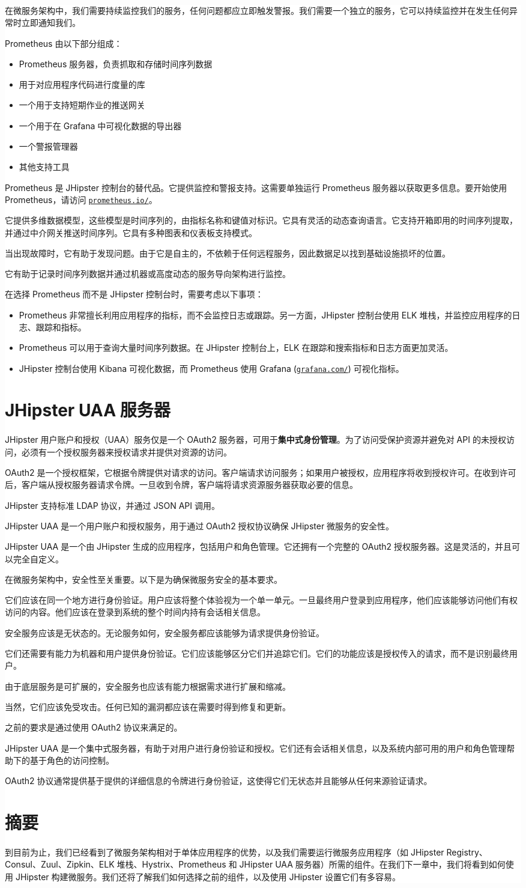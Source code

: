 在微服务架构中，我们需要持续监控我们的服务，任何问题都应立即触发警报。我们需要一个独立的服务，它可以持续监控并在发生任何异常时立即通知我们。

Prometheus 由以下部分组成：

+   Prometheus 服务器，负责抓取和存储时间序列数据

+   用于对应用程序代码进行度量的库

+   一个用于支持短期作业的推送网关

+   一个用于在 Grafana 中可视化数据的导出器

+   一个警报管理器

+   其他支持工具

Prometheus 是 JHipster 控制台的替代品。它提供监控和警报支持。这需要单独运行 Prometheus 服务器以获取更多信息。要开始使用 Prometheus，请访问 [`prometheus.io/`](https://prometheus.io/)。

它提供多维数据模型，这些模型是时间序列的，由指标名称和键值对标识。它具有灵活的动态查询语言。它支持开箱即用的时间序列提取，并通过中介网关推送时间序列。它具有多种图表和仪表板支持模式。

当出现故障时，它有助于发现问题。由于它是自主的，不依赖于任何远程服务，因此数据足以找到基础设施损坏的位置。

它有助于记录时间序列数据并通过机器或高度动态的服务导向架构进行监控。

在选择 Prometheus 而不是 JHipster 控制台时，需要考虑以下事项：

+   Prometheus 非常擅长利用应用程序的指标，而不会监控日志或跟踪。另一方面，JHipster 控制台使用 ELK 堆栈，并监控应用程序的日志、跟踪和指标。

+   Prometheus 可以用于查询大量时间序列数据。在 JHipster 控制台上，ELK 在跟踪和搜索指标和日志方面更加灵活。

+   JHipster 控制台使用 Kibana 可视化数据，而 Prometheus 使用 Grafana ([`grafana.com/`](https://grafana.com/)) 可视化指标。

# JHipster UAA 服务器

JHipster 用户账户和授权（UAA）服务仅是一个 OAuth2 服务器，可用于**集中式身份管理**。为了访问受保护资源并避免对 API 的未授权访问，必须有一个授权服务器来授权请求并提供对资源的访问。

OAuth2 是一个授权框架，它根据令牌提供对请求的访问。客户端请求访问服务；如果用户被授权，应用程序将收到授权许可。在收到许可后，客户端从授权服务器请求令牌。一旦收到令牌，客户端将请求资源服务器获取必要的信息。

JHipster 支持标准 LDAP 协议，并通过 JSON API 调用。

JHipster UAA 是一个用户账户和授权服务，用于通过 OAuth2 授权协议确保 JHipster 微服务的安全性。

JHipster UAA 是一个由 JHipster 生成的应用程序，包括用户和角色管理。它还拥有一个完整的 OAuth2 授权服务器。这是灵活的，并且可以完全自定义。

在微服务架构中，安全性至关重要。以下是为确保微服务安全的基本要求。

它们应该在同一个地方进行身份验证。用户应该将整个体验视为一个单一单元。一旦最终用户登录到应用程序，他们应该能够访问他们有权访问的内容。他们应该在登录到系统的整个时间内持有会话相关信息。

安全服务应该是无状态的。无论服务如何，安全服务都应该能够为请求提供身份验证。

它们还需要有能力为机器和用户提供身份验证。它们应该能够区分它们并追踪它们。它们的功能应该是授权传入的请求，而不是识别最终用户。

由于底层服务是可扩展的，安全服务也应该有能力根据需求进行扩展和缩减。

当然，它们应该免受攻击。任何已知的漏洞都应该在需要时得到修复和更新。

之前的要求是通过使用 OAuth2 协议来满足的。

JHipster UAA 是一个集中式服务器，有助于对用户进行身份验证和授权。它们还有会话相关信息，以及系统内部可用的用户和角色管理帮助下的基于角色的访问控制。

OAuth2 协议通常提供基于提供的详细信息的令牌进行身份验证，这使得它们无状态并且能够从任何来源验证请求。

# 摘要

到目前为止，我们已经看到了微服务架构相对于单体应用程序的优势，以及我们需要运行微服务应用程序（如 JHipster Registry、Consul、Zuul、Zipkin、ELK 堆栈、Hystrix、Prometheus 和 JHipster UAA 服务器）所需的组件。在我们下一章中，我们将看到如何使用 JHipster 构建微服务。我们还将了解我们如何选择之前的组件，以及使用 JHipster 设置它们有多容易。
